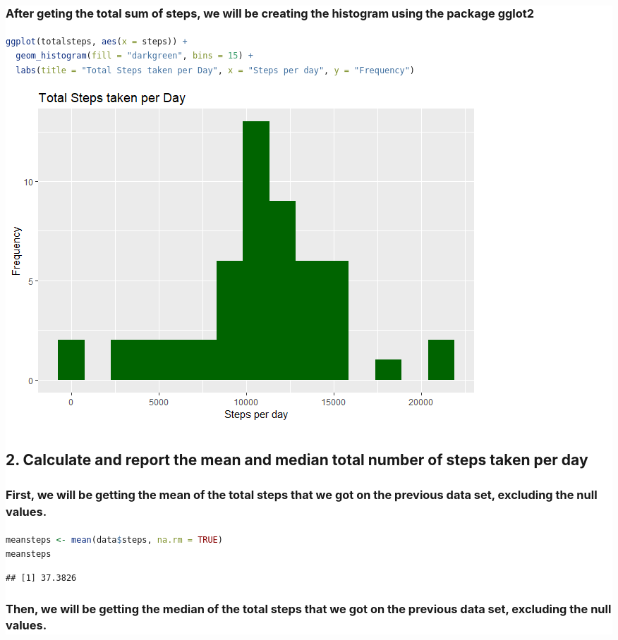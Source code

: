 ### After geting the total sum of steps, we will be creating the histogram using the package gglot2

```r
ggplot(totalsteps, aes(x = steps)) +
  geom_histogram(fill = "darkgreen", bins = 15) +
  labs(title = "Total Steps taken per Day", x = "Steps per day", y = "Frequency")
```

![](PA1_template_files/figure-html/unnamed-chunk-5-1.png)


## 2. Calculate and report the mean and median total number of steps taken per day
### First, we will be getting the mean of the total steps that we got on the previous data set, excluding the null values.

```r
meansteps <- mean(data$steps, na.rm = TRUE)
meansteps
```

```
## [1] 37.3826
```

### Then, we will be getting the median of the total steps that we got on the previous data set, excluding the null values.

